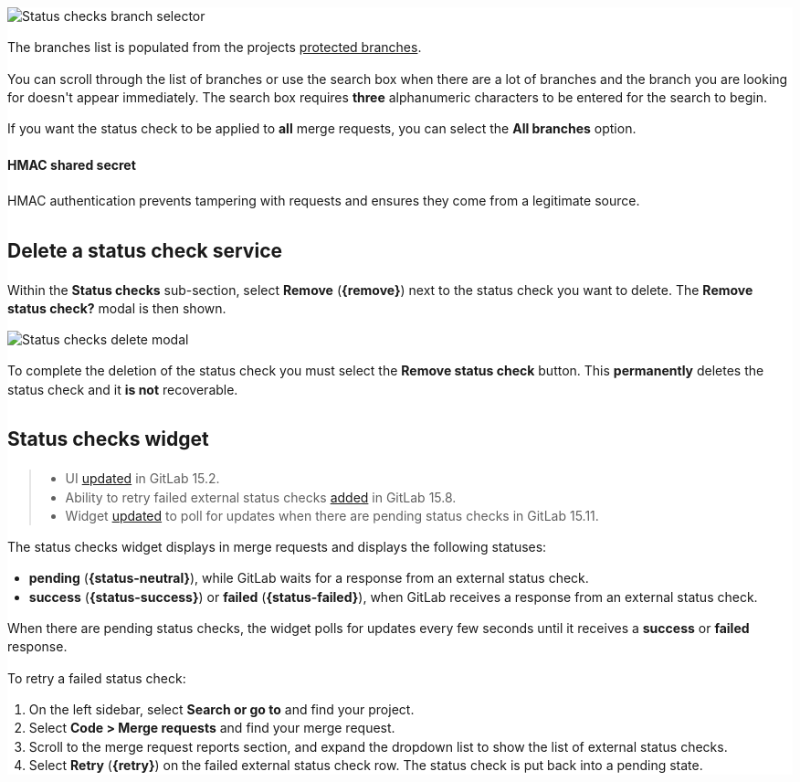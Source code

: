 ![Status checks branch selector](img/status_checks_branches_selector_v14_0.png)

The branches list is populated from the projects [protected branches](../repository/branches/protected.md).

You can scroll through the list of branches or use the search box
when there are a lot of branches and the branch you are looking
for doesn't appear immediately. The search box requires
**three** alphanumeric characters to be entered for the search to begin.

If you want the status check to be applied to **all** merge requests,
you can select the **All branches** option.

#### HMAC shared secret

HMAC authentication prevents tampering with requests
and ensures they come from a legitimate source.

## Delete a status check service

Within the **Status checks** sub-section, select **Remove** (**{remove}**)
next to the status check you want to delete.
The **Remove status check?** modal is then shown.

![Status checks delete modal](img/status_checks_delete_modal_v14_0.png)

To complete the deletion of the status check you must select the
**Remove status check** button. This **permanently** deletes
the status check and it **is not** recoverable.

## Status checks widget

> - UI [updated](https://gitlab.com/gitlab-org/gitlab/-/merge_requests/91504) in GitLab 15.2.
> - Ability to retry failed external status checks [added](https://gitlab.com/gitlab-org/gitlab/-/issues/383200) in GitLab 15.8.
> - Widget [updated](https://gitlab.com/gitlab-org/gitlab/-/merge_requests/111763) to poll for updates when there are pending status checks in GitLab 15.11.

The status checks widget displays in merge requests and displays the following statuses:

- **pending** (**{status-neutral}**), while GitLab waits for a response from an external status check.
- **success** (**{status-success}**) or **failed** (**{status-failed}**), when GitLab receives a response from an external status check.

When there are pending status checks, the widget polls for updates every few seconds until it receives a **success** or **failed** response.

To retry a failed status check:

1. On the left sidebar, select **Search or go to** and find your project.
1. Select **Code > Merge requests** and find your merge request.
1. Scroll to the merge request reports section, and expand the dropdown list to show the list of external status checks.
1. Select **Retry** (**{retry}**) on the failed external status check row. The status check is put back into a pending state.

